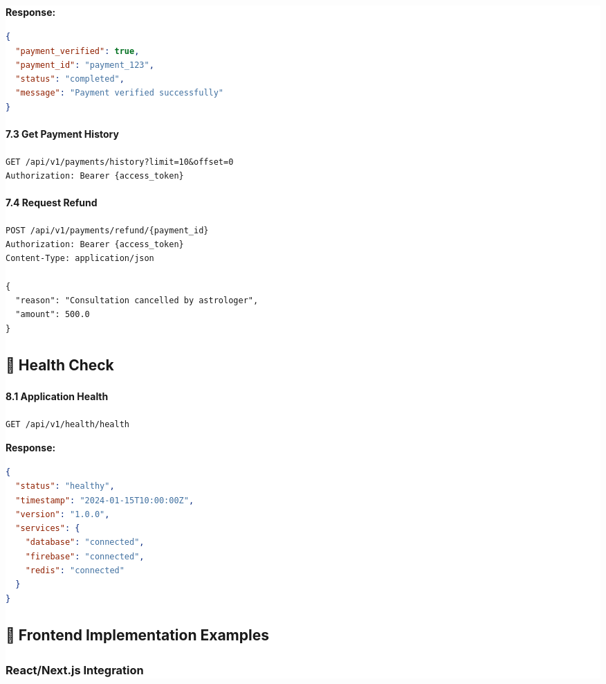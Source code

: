 
**Response:**
```json
{
  "payment_verified": true,
  "payment_id": "payment_123",
  "status": "completed",
  "message": "Payment verified successfully"
}
```

#### 7.3 Get Payment History
```http
GET /api/v1/payments/history?limit=10&offset=0
Authorization: Bearer {access_token}
```

#### 7.4 Request Refund
```http
POST /api/v1/payments/refund/{payment_id}
Authorization: Bearer {access_token}
Content-Type: application/json

{
  "reason": "Consultation cancelled by astrologer",
  "amount": 500.0
}
```

## 🏥 Health Check

#### 8.1 Application Health
```http
GET /api/v1/health/health
```

**Response:**
```json
{
  "status": "healthy",
  "timestamp": "2024-01-15T10:00:00Z",
  "version": "1.0.0",
  "services": {
    "database": "connected",
    "firebase": "connected",
    "redis": "connected"
  }
}
```

## 🔧 Frontend Implementation Examples

### React/Next.js Integration
